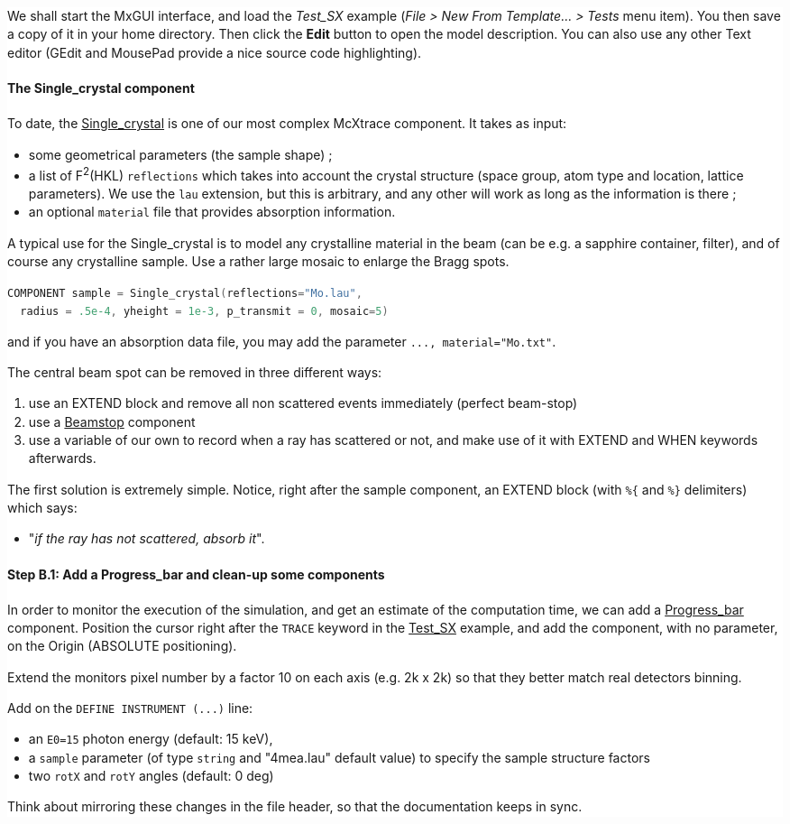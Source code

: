 We shall start the MxGUI interface, and load the *Test_SX* example (*File > New From Template... > Tests* menu item). You then save a copy of it in your home directory. Then click the **Edit** button to open the model description. You can also use any other Text editor (GEdit and MousePad provide a nice source code highlighting).

#### The Single_crystal component

To date, the [Single_crystal](http://www.mcxtrace.org/download/components/3.1/samples/Single_crystal.html) is one of our most complex McXtrace component. It takes as input:

- some geometrical parameters (the sample shape) ;
- a list of F<sup>2</sup>(HKL) `reflections` which takes into account the crystal structure (space group, atom type and location, lattice parameters). We use the `lau` extension, but this is arbitrary, and any other will work as long as the information is there ;
- an optional `material` file that provides absorption information.

A typical use for the Single_crystal is to model any crystalline material in the beam (can be e.g. a sapphire container, filter), and of course any crystalline sample. Use a rather large mosaic to enlarge the Bragg spots.

``` c
COMPONENT sample = Single_crystal(reflections="Mo.lau", 
  radius = .5e-4, yheight = 1e-3, p_transmit = 0, mosaic=5)
```
and if you have an absorption data file, you may add the parameter `..., material="Mo.txt"`.

The central beam spot can be removed in three different ways:

1. use an EXTEND block and remove all non scattered events immediately (perfect beam-stop)
2. use a [Beamstop](http://www.mcxtrace.org/download/components/3.1/optics/Beamstop.html) component 
3. use a variable of our own to record when a ray has scattered or not, and make use of it with EXTEND and WHEN keywords afterwards.

The first solution is extremely simple. Notice, right after the sample component, an EXTEND block (with `%{` and `%}` delimiters) which says:
- "*if the ray has not scattered, absorb it*".

#### Step B.1: Add a Progress_bar and clean-up some components

In order to monitor the execution of the simulation, and get an estimate of the computation time, we can add a [Progress_bar](http://www.mcxtrace.org/download/components/3.1/misc/Progress_bar.html) component. Position the cursor right after the `TRACE` keyword in the [Test_SX](http://www.mcxtrace.org/download/components/3.1/examples/Test_SX.html) example, and add the component, with no parameter, on the Origin (ABSOLUTE positioning).

Extend the monitors pixel number by a factor 10 on each axis (e.g. 2k x 2k) so that they better match real detectors binning.

Add on the `DEFINE INSTRUMENT (...)` line:

- an `E0=15` photon energy (default: 15 keV), 
- a `sample` parameter (of type `string` and "4mea.lau" default value) to specify the sample structure factors
- two `rotX` and `rotY` angles (default: 0 deg)

Think about mirroring these changes in the file header, so that the documentation keeps in sync.

